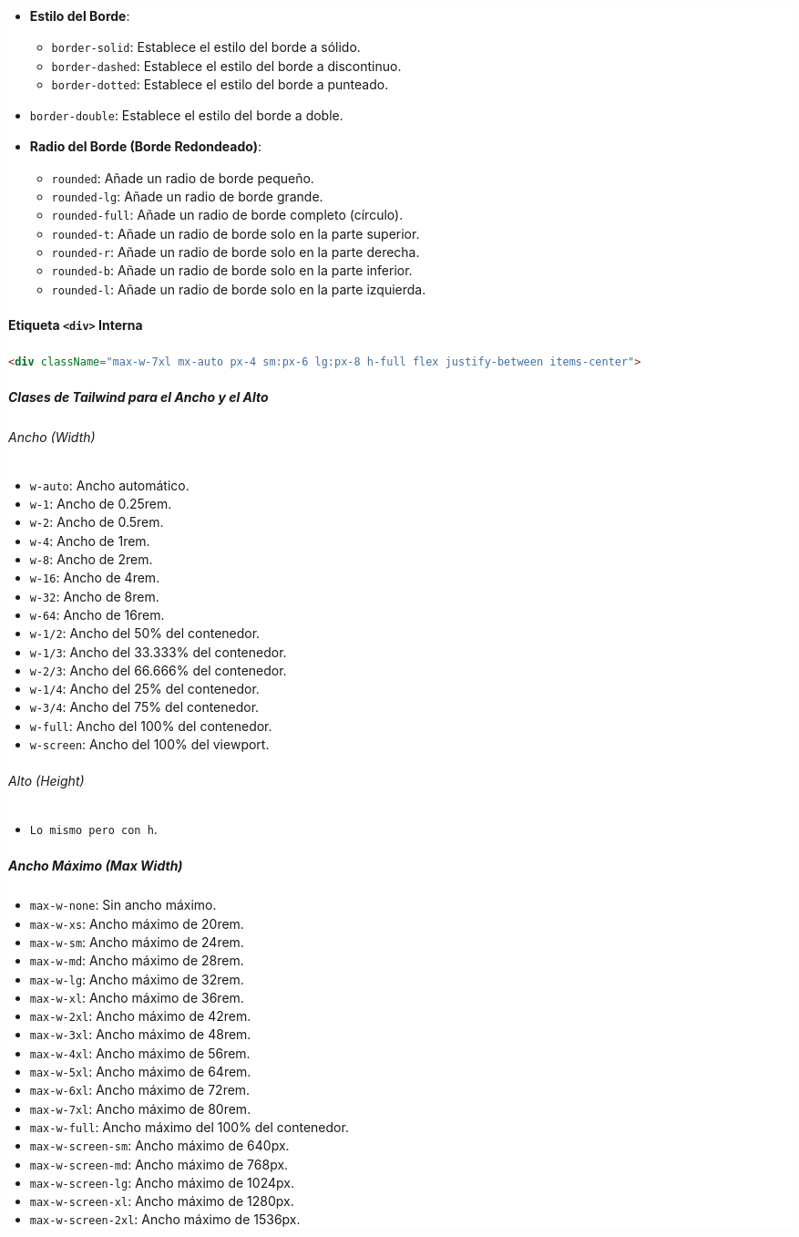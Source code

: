 - **Estilo del Borde**:
  - `border-solid`: Establece el estilo del borde a sólido.
  - `border-dashed`: Establece el estilo del borde a discontinuo.
  - `border-dotted`: Establece el estilo del borde a punteado.
- `border-double`: Establece el estilo del borde a doble.

- **Radio del Borde (Borde Redondeado)**:
  - `rounded`: Añade un radio de borde pequeño.
  - `rounded-lg`: Añade un radio de borde grande.
  - `rounded-full`: Añade un radio de borde completo (círculo).
  - `rounded-t`: Añade un radio de borde solo en la parte superior.
  - `rounded-r`: Añade un radio de borde solo en la parte derecha.
  - `rounded-b`: Añade un radio de borde solo en la parte inferior.
  - `rounded-l`: Añade un radio de borde solo en la parte izquierda.


#### Etiqueta `<div>` Interna

```html
<div className="max-w-7xl mx-auto px-4 sm:px-6 lg:px-8 h-full flex justify-between items-center">
```

##### Clases de Tailwind para el Ancho y el Alto

###### Ancho (Width)
- `w-auto`: Ancho automático.
- `w-1`: Ancho de 0.25rem.
- `w-2`: Ancho de 0.5rem.
- `w-4`: Ancho de 1rem.
- `w-8`: Ancho de 2rem.
- `w-16`: Ancho de 4rem.
- `w-32`: Ancho de 8rem.
- `w-64`: Ancho de 16rem.
- `w-1/2`: Ancho del 50% del contenedor.
- `w-1/3`: Ancho del 33.333% del contenedor.
- `w-2/3`: Ancho del 66.666% del contenedor.
- `w-1/4`: Ancho del 25% del contenedor.
- `w-3/4`: Ancho del 75% del contenedor.
- `w-full`: Ancho del 100% del contenedor.
- `w-screen`: Ancho del 100% del viewport.

###### Alto (Height)
- `Lo mismo pero con h`.

##### Ancho Máximo (Max Width)
- `max-w-none`: Sin ancho máximo.
- `max-w-xs`: Ancho máximo de 20rem.
- `max-w-sm`: Ancho máximo de 24rem.
- `max-w-md`: Ancho máximo de 28rem.
- `max-w-lg`: Ancho máximo de 32rem.
- `max-w-xl`: Ancho máximo de 36rem.
- `max-w-2xl`: Ancho máximo de 42rem.
- `max-w-3xl`: Ancho máximo de 48rem.
- `max-w-4xl`: Ancho máximo de 56rem.
- `max-w-5xl`: Ancho máximo de 64rem.
- `max-w-6xl`: Ancho máximo de 72rem.
- `max-w-7xl`: Ancho máximo de 80rem.
- `max-w-full`: Ancho máximo del 100% del contenedor.
- `max-w-screen-sm`: Ancho máximo de 640px.
- `max-w-screen-md`: Ancho máximo de 768px.
- `max-w-screen-lg`: Ancho máximo de 1024px.
- `max-w-screen-xl`: Ancho máximo de 1280px.
- `max-w-screen-2xl`: Ancho máximo de 1536px.
